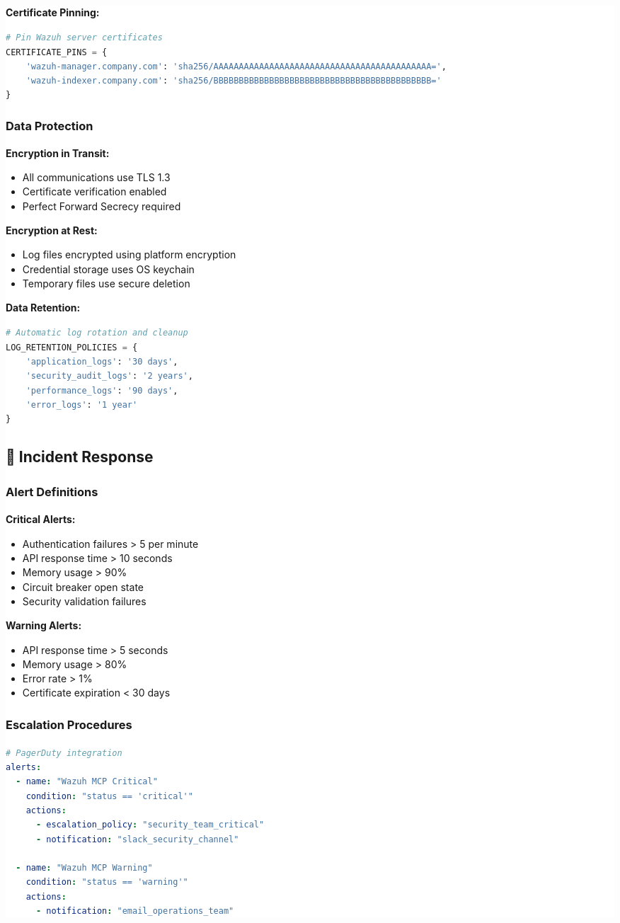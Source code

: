 **Certificate Pinning:**
```python
# Pin Wazuh server certificates
CERTIFICATE_PINS = {
    'wazuh-manager.company.com': 'sha256/AAAAAAAAAAAAAAAAAAAAAAAAAAAAAAAAAAAAAAAAAAA=',
    'wazuh-indexer.company.com': 'sha256/BBBBBBBBBBBBBBBBBBBBBBBBBBBBBBBBBBBBBBBBBBB='
}
```

### Data Protection

**Encryption in Transit:**
- All communications use TLS 1.3
- Certificate verification enabled
- Perfect Forward Secrecy required

**Encryption at Rest:**
- Log files encrypted using platform encryption
- Credential storage uses OS keychain
- Temporary files use secure deletion

**Data Retention:**
```python
# Automatic log rotation and cleanup
LOG_RETENTION_POLICIES = {
    'application_logs': '30 days',
    'security_audit_logs': '2 years',
    'performance_logs': '90 days',
    'error_logs': '1 year'
}
```

## 🚨 Incident Response

### Alert Definitions

**Critical Alerts:**
- Authentication failures > 5 per minute
- API response time > 10 seconds
- Memory usage > 90%
- Circuit breaker open state
- Security validation failures

**Warning Alerts:**
- API response time > 5 seconds
- Memory usage > 80%
- Error rate > 1%
- Certificate expiration < 30 days

### Escalation Procedures

```yaml
# PagerDuty integration
alerts:
  - name: "Wazuh MCP Critical"
    condition: "status == 'critical'"
    actions:
      - escalation_policy: "security_team_critical"
      - notification: "slack_security_channel"
  
  - name: "Wazuh MCP Warning"
    condition: "status == 'warning'"
    actions:
      - notification: "email_operations_team"
```

